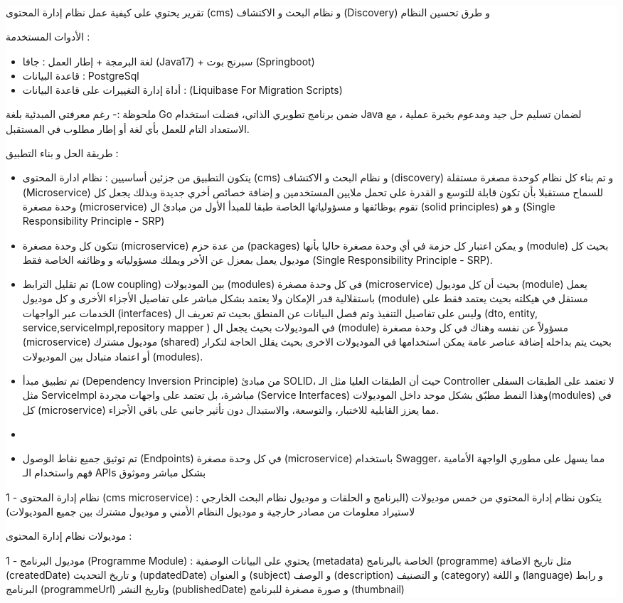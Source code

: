 تقرير يحتوي على كيفية عمل نظام إدارة المحتوى (cms) و نظام البحث و الاكتشاف (Discovery) و طرق تحسين النظام

الأدوات المستخدمة :
-  لغة البرمجة + إطار العمل : جافا (Java17) + سبرنج بوت (Springboot)
- قاعدة البيانات : PostgreSql
- أداة إدارة التغييرات على قاعدة البيانات : (Liquibase For Migration Scripts)

ملحوظة :- رغم معرفتي المبدئية بلغة Go ضمن برنامج تطويري الذاتي، فضلت استخدام Java لضمان تسليم حل جيد ومدعوم بخبرة عملية ، مع الاستعداد التام للعمل بأي لغة أو إطار مطلوب في المستقبل.

طريقة الحل و بناء التطبيق :

- يتكون التطبيق من جزئين أساسيين : نظام ادارة المحتوى (cms) و نظام البحث و الاكتشاف (discovery) و تم بناء كل نظام كوحدة مصغرة مستقلة (Microservice) للسماح مستقبلا بأن تكون قابلة للتوسع و القدرة على تحمل ملايين المستخدمين و إضافة خصائص أخري جديدة  وبذلك يجعل كل وحدة مصغرة (microservice) تقوم بوظائفها و مسؤولياتها الخاصة طبقا للمبدأ الأول من مبادئ ال (solid principles) و هو (Single Responsibility Principle - SRP)



- تتكون كل وحدة مصغرة (microservice) من عدة حزم (packages) و يمكن اعتبار كل حزمة في أي وحدة مصغرة  حاليا بأنها (module) بحيث كل موديول يعمل بمعزل عن الأخر ويملك مسؤولياته و وظائفه الخاصة فقط (Single Responsibility Principle - SRP).


- تم تقليل الترابط (Low coupling) بين الموديولات (modules) في كل وحدة مصغرة (microservice) بحيث أن كل موديول (module) يعمل باستقلالية قدر الإمكان ولا يعتمد بشكل مباشر على تفاصيل الأجزاء الأخرى و كل موديول (module) مستقل في هيكلته بحيث يعتمد فقط على الخدمات عبر الواجهات (interfaces) وليس على تفاصيل التنفيذ وتم فصل البيانات عن المنطق بحيث تم تعريف ال (dto, entity, service,serviceImpl,repository mapper ) في الموديولات بحيث يجعل ال (module) مسؤولاً عن نفسه وهناك في كل وحدة مصغرة (microservice) موديول مشترك (shared) بحيث يتم بداخله إضافة عناصر عامة يمكن استخدامها في الموديولات الاخرى بحيث يقلل الحاجة لتكرار أو اعتماد متبادل بين الموديولات (modules).


- تم تطبيق مبدأ (Dependency Inversion Principle) من مبادئ SOLID، حيث أن الطبقات العليا مثل الـ Controller لا تعتمد على الطبقات السفلى مثل ServiceImpl مباشرة، بل تعتمد على واجهات مجردة (Service Interfaces) وهذا النمط مطبّق بشكل موحد داخل الموديولات(modules) في كل (microservice) مما يعزز القابلية للاختبار، والتوسعة، والاستبدال دون تأثير جانبي على باقي الأجزاء.



-
- تم توثيق جميع نقاط الوصول (Endpoints) في كل وحدة مصغرة (microservice) باستخدام  Swagger، مما يسهل على مطوري الواجهة الأمامية فهم واستخدام الـ APIs بشكل مباشر وموثوق


1 - نظام إدارة المحتوى (cms microservice) :
يتكون نظام إدارة المحتوي من خمس  موديولات (البرنامج و الحلقات و موديول نظام البحث الخارجي لاستيراد معلومات من مصادر خارجية  و موديول النظام الأمني  و موديول مشترك بين جميع الموديولات)

موديولات نظام إدارة المحتوى :



1 - موديول البرنامج (Programme Module) :
يحتوي على البيانات الوصفية (metadata) الخاصة بالبرنامج (programme) مثل
تاريخ الاضافة (createdDate)  و تاريخ التحديث (updatedDate)  و العنوان (subject) و الوصف (description) و التصنيف (category) و اللغة (language) و رابط البرنامج (programmeUrl)  وتاريخ النشر (publishedDate) و صورة مصغرة للبرنامج (thumbnail)
